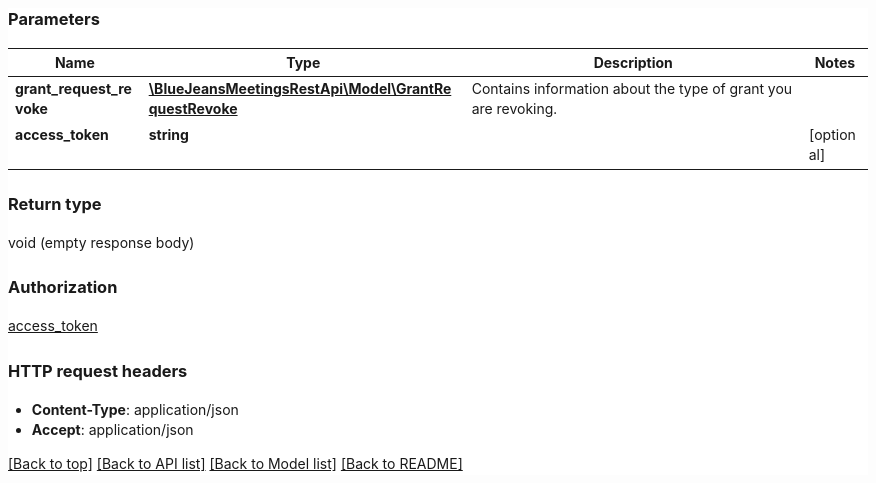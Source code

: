 ### Parameters

Name | Type | Description  | Notes
------------- | ------------- | ------------- | -------------
 **grant_request_revoke** | [**\BlueJeansMeetingsRestApi\Model\GrantRequestRevoke**](../Model/GrantRequestRevoke.md)| Contains information about the type of grant you are revoking. |
 **access_token** | **string**|  | [optional]

### Return type

void (empty response body)

### Authorization

[access_token](../../README.md#access_token)

### HTTP request headers

 - **Content-Type**: application/json
 - **Accept**: application/json

[[Back to top]](#) [[Back to API list]](../../README.md#documentation-for-api-endpoints) [[Back to Model list]](../../README.md#documentation-for-models) [[Back to README]](../../README.md)

